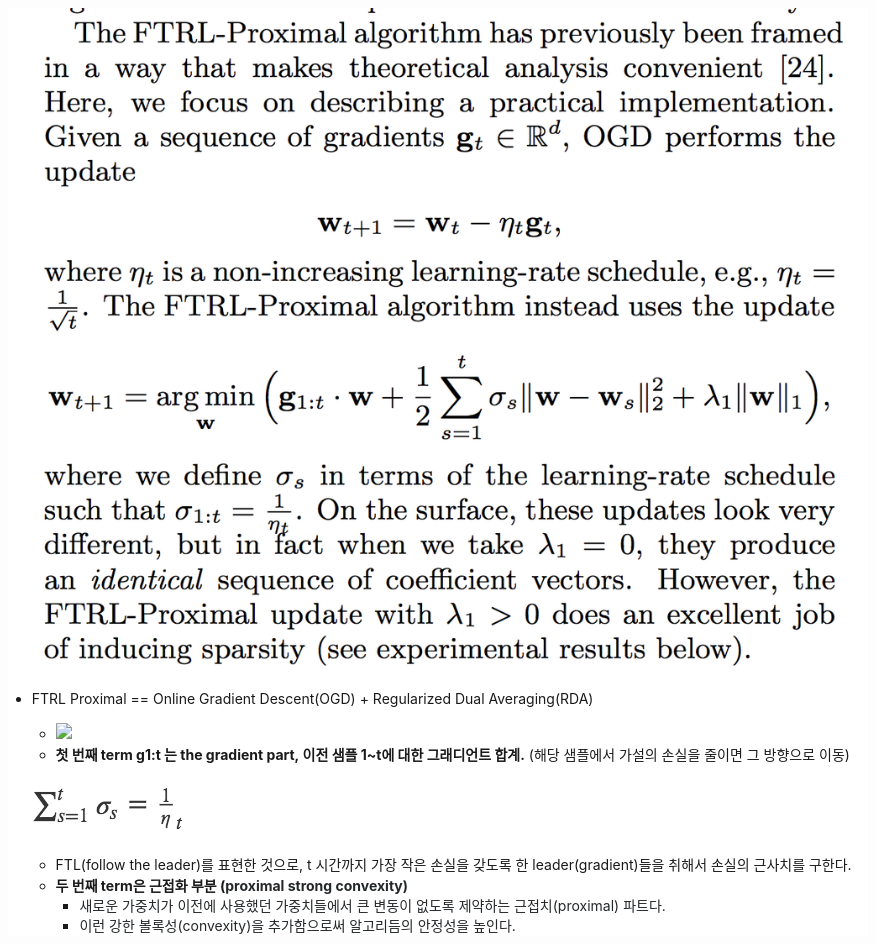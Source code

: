 ![](/images/syleeie/2018-12-16/f6.png)

*   FTRL Proximal == Online Gradient Descent(OGD) + Regularized Dual Averaging(RDA)

    *   ![](./ftrl_files/placeholder)
    *   **첫 번째 term g1:t 는 the gradient part, 이전 샘플 1~t에 대한 그래디언트 합계.** (해당 샘플에서 가설의 손실을 줄이면 그 방향으로 이동)

    ![](/images/syleeie/2018-12-16/f7.png)

    *   FTL(follow the leader)를 표현한 것으로, t 시간까지 가장 작은 손실을 갖도록 한 leader(gradient)들을 취해서 손실의 근사치를 구한다.
    *   **두 번째 term은 근접화 부분 (<span style="color: rgb(36,39,41);">proximal strong convexity)</span>**
        *   <span style="color: rgb(36,39,41);">새로운 가중치가 이전에 사용했던 가중치들에서 큰 변동이 없도록 제약하는 근접치(proximal) 파트다. </span>
        *   <span style="color: rgb(36,39,41);">이런 강한 볼록성(convexity)을 추가함으로써 알고리듬의 안정성을 높인다.   
            </span>
